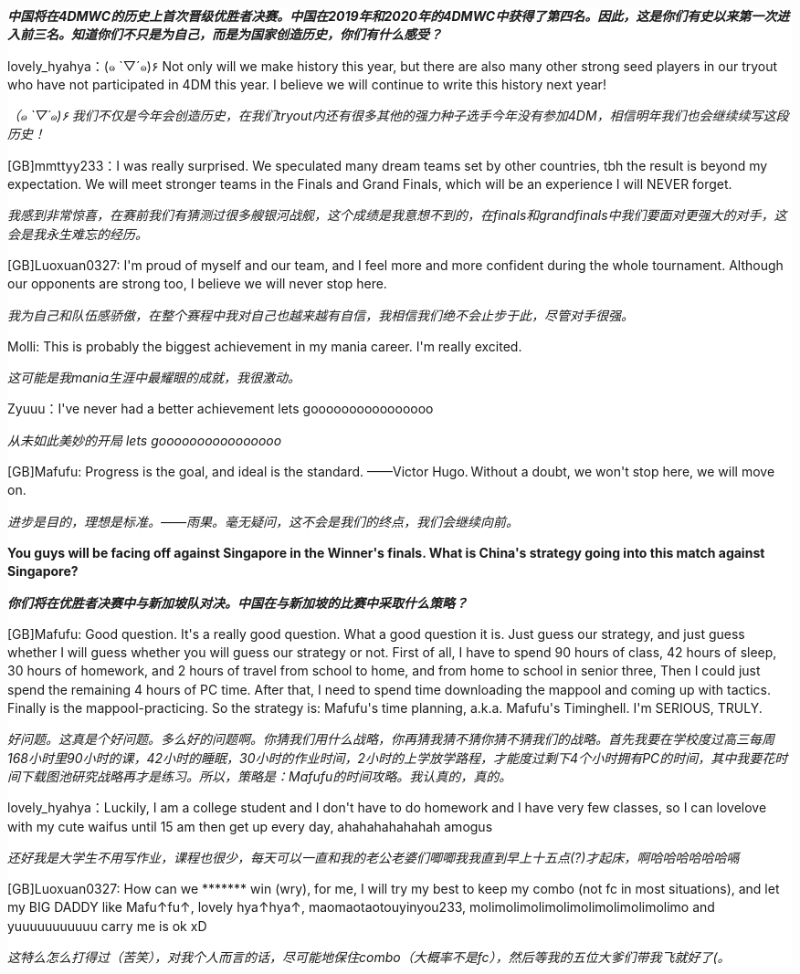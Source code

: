 ***中国将在4DMWC的历史上首次晋级优胜者决赛。中国在2019年和2020年的4DMWC中获得了第四名。因此，这是你们有史以来第一次进入前三名。知道你们不只是为自己，而是为国家创造历史，你们有什么感受？***  
 
lovely_hyahya：(๑ \`▽´๑)۶ Not only will we make history this year, but there are also many other strong seed players in our tryout who have not participated in 4DM this year. I believe we will continue to write this history next year! 

*（๑ \`▽´๑)۶ 我们不仅是今年会创造历史，在我们tryout内还有很多其他的强力种子选手今年没有参加4DM，相信明年我们也会继续续写这段历史！*
 
[GB]mmttyy233：I was really surprised. We speculated many dream teams set by other countries, tbh the result is beyond my expectation. We will meet stronger teams in the Finals and Grand Finals, which will be an experience I will NEVER forget.

*我感到非常惊喜，在赛前我们有猜测过很多艘银河战舰，这个成绩是我意想不到的，在finals和grandfinals中我们要面对更强大的对手，这会是我永生难忘的经历。*
 
[GB]Luoxuan0327: I'm proud of myself and our team, and I feel more and more confident during the whole tournament. Although our opponents are strong too, I believe we will never stop here. 

*我为自己和队伍感骄傲，在整个赛程中我对自己也越来越有自信，我相信我们绝不会止步于此，尽管对手很强。*
 
Molli: This is probably the biggest achievement in my mania career. I'm really excited.

*这可能是我mania生涯中最耀眼的成就，我很激动。*
 
Zyuuu：I've never had a better achievement lets goooooooooooooooo

*从未如此美妙的开局 lets goooooooooooooooo*
 
[GB]Mafufu: Progress is the goal, and ideal is the standard. ——Victor Hugo. Without a doubt, we won't stop here, we will move on.  

*进步是目的，理想是标准。——雨果。毫无疑问，这不会是我们的终点，我们会继续向前。*
 
**You guys will be facing off against Singapore in the Winner's finals. What is China's strategy going into this match against Singapore?**

***你们将在优胜者决赛中与新加坡队对决。中国在与新加坡的比赛中采取什么策略？*** 
 
[GB]Mafufu: Good question. It's a really good question. What a good question it is. Just guess our strategy, and just guess whether I will guess whether you will guess our strategy or not. First of all, I have to spend 90 hours of class, 42 hours of sleep, 30 hours of homework, and 2 hours of travel from school to home, and from home to school in senior three, Then I could just spend the remaining 4 hours of PC time. After that, I need to spend time downloading the mappool and coming up with tactics. Finally is the mappool-practicing. So the strategy is: Mafufu's time planning, a.k.a. Mafufu's Timinghell. I'm SERIOUS, TRULY.  

*好问题。这真是个好问题。多么好的问题啊。你猜我们用什么战略，你再猜我猜不猜你猜不猜我们的战略。首先我要在学校度过高三每周168小时里90小时的课，42小时的睡眠，30小时的作业时间，2小时的上学放学路程，才能度过剩下4个小时拥有PC的时间，其中我要花时间下载图池研究战略再才是练习。所以，策略是：Mafufu的时间攻略。我认真的，真的。*
 
lovely_hyahya：Luckily, I am a college student and I don't have to do homework and I have very few classes, so I can lovelove with my cute waifus until 15 am then get up every day, ahahahahahahah amogus 

*还好我是大学生不用写作业，课程也很少，每天可以一直和我的老公老婆们唧唧我我直到早上十五点(?)才起床，啊哈哈哈哈哈哈嗝*
 
[GB]Luoxuan0327: How can we ******* win (wry), for me, I will try my best to keep my combo (not fc in most situations), and let my BIG DADDY like Mafu↑fu↑, lovely hya↑hya↑, maomaotaotouyinyou233, molimolimolimolimolimolimolimolimo and yuuuuuuuuuuu carry me is ok xD 

*这特么怎么打得过（苦笑），对我个人而言的话，尽可能地保住combo（大概率不是fc），然后等我的五位大爹们带我飞就好了(。*
 